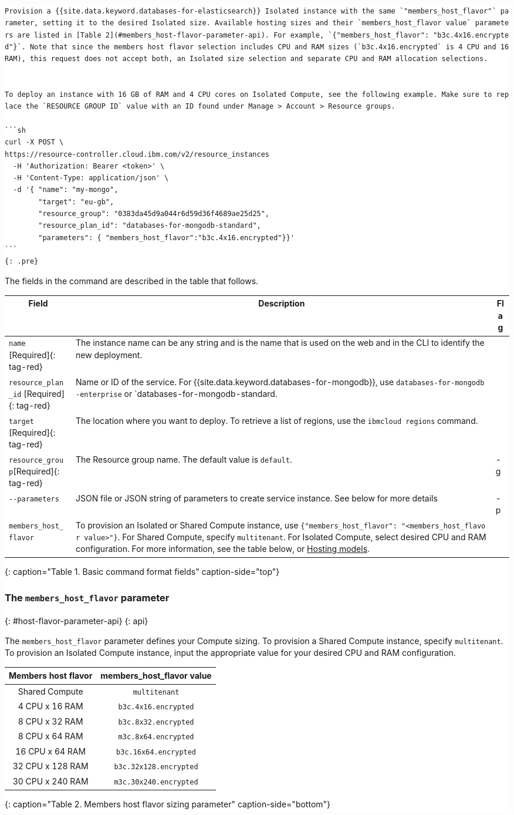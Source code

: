 
    Provision a {{site.data.keyword.databases-for-elasticsearch}} Isolated instance with the same `"members_host_flavor"` parameter, setting it to the desired Isolated size. Available hosting sizes and their `members_host_flavor value` parameters are listed in [Table 2](#members_host-flavor-parameter-api). For example, `{"members_host_flavor": "b3c.4x16.encrypted"}`. Note that since the members host flavor selection includes CPU and RAM sizes (`b3c.4x16.encrypted` is 4 CPU and 16 RAM), this request does not accept both, an Isolated size selection and separate CPU and RAM allocation selections.

    
    To deploy an instance with 16 GB of RAM and 4 CPU cores on Isolated Compute, see the following example. Make sure to replace the `RESOURCE GROUP ID` value with an ID found under Manage > Account > Resource groups.

    ```sh
    curl -X POST \      
    https://resource-controller.cloud.ibm.com/v2/resource_instances
      -H 'Authorization: Bearer <token>' \
      -H 'Content-Type: application/json' \
      -d '{ "name": "my-mongo", 
            "target": "eu-gb", 
            "resource_group": "0383da45d9a044r6d59d36f4689ae25d25", 
            "resource_plan_id": "databases-for-mongodb-standard", 
            "parameters": { "members_host_flavor":"b3c.4x16.encrypted"}}' 
    ```
    {: .pre}

   
   The fields in the command are described in the table that follows.
   
   | Field | Description | Flag |
   |-------|------------|------------|
   | `name` [Required]{: tag-red} | The instance name can be any string and is the name that is used on the web and in the CLI to identify the new deployment. |  |
   | `resource_plan_id` [Required]{: tag-red} | Name or ID of the service. For {{site.data.keyword.databases-for-mongodb}}, use `databases-for-mongodb-enterprise` or `databases-for-mongodb-standard. |  |
   | `target` [Required]{: tag-red} | The location where you want to deploy. To retrieve a list of regions, use the `ibmcloud regions` command. |  |
   | `resource_group`[Required]{: tag-red} | The Resource group name. The default value is `default`. | -g |
   | `--parameters` | JSON file or JSON string of parameters to create service instance. See below for more details | -p |
   | `members_host_flavor` | To provision an Isolated or Shared Compute instance, use `{"members_host_flavor": "<members_host_flavor value>"}`. For Shared Compute, specify `multitenant`. For Isolated Compute, select desired CPU and RAM configuration. For more information, see the table below, or [Hosting models](/docs/databases-for-mongodb?topic=databases-for-mongodb-hosting-models&interface=api).| |
   {: caption="Table 1. Basic command format fields" caption-side="top"}

### The `members_host_flavor` parameter
{: #host-flavor-parameter-api}
{: api}

The `members_host_flavor` parameter defines your Compute sizing. To provision a Shared Compute instance, specify `multitenant`. To provision an Isolated Compute instance, input the appropriate value for your desired CPU and RAM configuration.

| **Members host flavor** | **members_host_flavor value** |
|:-------------------------:|:---------------------:|
| Shared Compute            | `multitenant`    |
| 4 CPU x 16 RAM            | `b3c.4x16.encrypted`    |
| 8 CPU x 32 RAM            | `b3c.8x32.encrypted`    |
| 8 CPU x 64 RAM            | `m3c.8x64.encrypted`    |
| 16 CPU x 64 RAM           | `b3c.16x64.encrypted`   |
| 32 CPU x 128 RAM          | `b3c.32x128.encrypted`  |
| 30 CPU x 240 RAM          | `m3c.30x240.encrypted`  |
{: caption="Table 2. Members host flavor sizing parameter" caption-side="bottom"}
